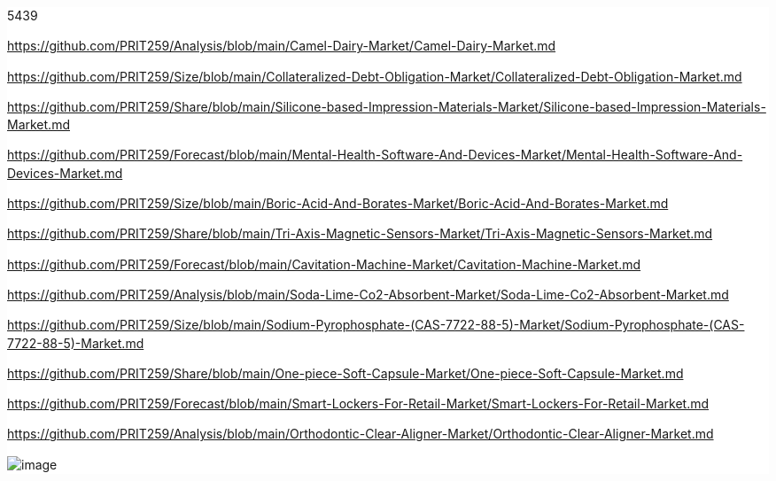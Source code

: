 5439</p><p><a href="https://github.com/PRIT259/Analysis/blob/main/Camel-Dairy-Market/Camel-Dairy-Market.md">https://github.com/PRIT259/Analysis/blob/main/Camel-Dairy-Market/Camel-Dairy-Market.md</a></p><p><a href="https://github.com/PRIT259/Size/blob/main/Collateralized-Debt-Obligation-Market/Collateralized-Debt-Obligation-Market.md">https://github.com/PRIT259/Size/blob/main/Collateralized-Debt-Obligation-Market/Collateralized-Debt-Obligation-Market.md</a></p><p><a href="https://github.com/PRIT259/Share/blob/main/Silicone-based-Impression-Materials-Market/Silicone-based-Impression-Materials-Market.md">https://github.com/PRIT259/Share/blob/main/Silicone-based-Impression-Materials-Market/Silicone-based-Impression-Materials-Market.md</a></p><p><a href="https://github.com/PRIT259/Forecast/blob/main/Mental-Health-Software-And-Devices-Market/Mental-Health-Software-And-Devices-Market.md">https://github.com/PRIT259/Forecast/blob/main/Mental-Health-Software-And-Devices-Market/Mental-Health-Software-And-Devices-Market.md</a></p><p><a href="https://github.com/PRIT259/Size/blob/main/Boric-Acid-And-Borates-Market/Boric-Acid-And-Borates-Market.md">https://github.com/PRIT259/Size/blob/main/Boric-Acid-And-Borates-Market/Boric-Acid-And-Borates-Market.md</a></p><p><a href="https://github.com/PRIT259/Share/blob/main/Tri-Axis-Magnetic-Sensors-Market/Tri-Axis-Magnetic-Sensors-Market.md">https://github.com/PRIT259/Share/blob/main/Tri-Axis-Magnetic-Sensors-Market/Tri-Axis-Magnetic-Sensors-Market.md</a></p><p><a href="https://github.com/PRIT259/Forecast/blob/main/Cavitation-Machine-Market/Cavitation-Machine-Market.md">https://github.com/PRIT259/Forecast/blob/main/Cavitation-Machine-Market/Cavitation-Machine-Market.md</a></p><p><a href="https://github.com/PRIT259/Analysis/blob/main/Soda-Lime-Co2-Absorbent-Market/Soda-Lime-Co2-Absorbent-Market.md">https://github.com/PRIT259/Analysis/blob/main/Soda-Lime-Co2-Absorbent-Market/Soda-Lime-Co2-Absorbent-Market.md</a></p><p><a href="https://github.com/PRIT259/Size/blob/main/Sodium-Pyrophosphate-(CAS-7722-88-5)-Market/Sodium-Pyrophosphate-(CAS-7722-88-5)-Market.md">https://github.com/PRIT259/Size/blob/main/Sodium-Pyrophosphate-(CAS-7722-88-5)-Market/Sodium-Pyrophosphate-(CAS-7722-88-5)-Market.md</a></p><p><a href="https://github.com/PRIT259/Share/blob/main/One-piece-Soft-Capsule-Market/One-piece-Soft-Capsule-Market.md">https://github.com/PRIT259/Share/blob/main/One-piece-Soft-Capsule-Market/One-piece-Soft-Capsule-Market.md</a></p><p><a href="https://github.com/PRIT259/Forecast/blob/main/Smart-Lockers-For-Retail-Market/Smart-Lockers-For-Retail-Market.md">https://github.com/PRIT259/Forecast/blob/main/Smart-Lockers-For-Retail-Market/Smart-Lockers-For-Retail-Market.md</a></p><p><a href="https://github.com/PRIT259/Analysis/blob/main/Orthodontic-Clear-Aligner-Market/Orthodontic-Clear-Aligner-Market.md">https://github.com/PRIT259/Analysis/blob/main/Orthodontic-Clear-Aligner-Market/Orthodontic-Clear-Aligner-Market.md</a></p>
![image](https://github.com/user-attachments/assets/ace600fe-f4c6-419a-a77c-6b66714b6b59)
